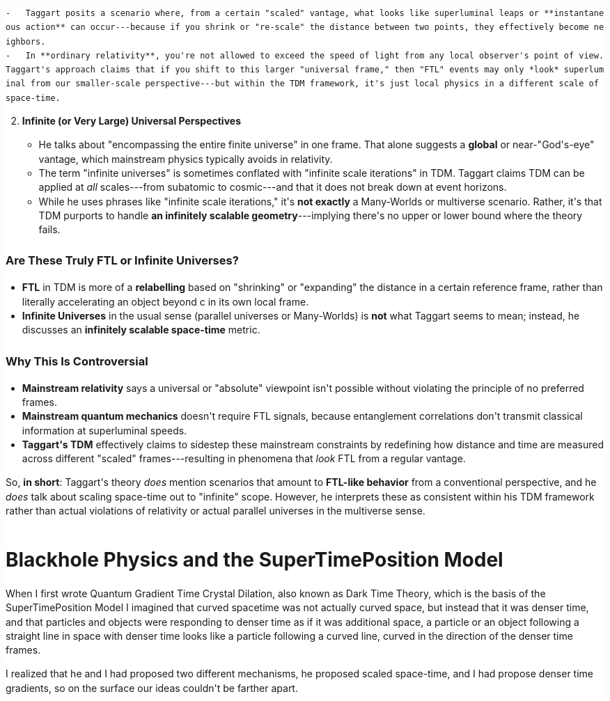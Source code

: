     -   Taggart posits a scenario where, from a certain "scaled" vantage, what looks like superluminal leaps or **instantaneous action** can occur---because if you shrink or "re-scale" the distance between two points, they effectively become neighbors.
    -   In **ordinary relativity**, you're not allowed to exceed the speed of light from any local observer's point of view. Taggart's approach claims that if you shift to this larger "universal frame," then "FTL" events may only *look* superluminal from our smaller-scale perspective---but within the TDM framework, it's just local physics in a different scale of space-time.
2.  **Infinite (or Very Large) Universal Perspectives**

    -   He talks about "encompassing the entire finite universe" in one frame. That alone suggests a **global** or near-"God's-eye" vantage, which mainstream physics typically avoids in relativity.
    -   The term "infinite universes" is sometimes conflated with "infinite scale iterations" in TDM. Taggart claims TDM can be applied at *all* scales---from subatomic to cosmic---and that it does not break down at event horizons.
    -   While he uses phrases like "infinite scale iterations," it's **not exactly** a Many-Worlds or multiverse scenario. Rather, it's that TDM purports to handle **an infinitely scalable geometry**---implying there's no upper or lower bound where the theory fails.

### Are These **Truly** FTL or Infinite Universes?

-   **FTL** in TDM is more of a **relabelling** based on "shrinking" or "expanding" the distance in a certain reference frame, rather than literally accelerating an object beyond c in its own local frame.
-   **Infinite Universes** in the usual sense (parallel universes or Many-Worlds) is **not** what Taggart seems to mean; instead, he discusses an **infinitely scalable space-time** metric.

### Why This Is Controversial

-   **Mainstream relativity** says a universal or "absolute" viewpoint isn't possible without violating the principle of no preferred frames.
-   **Mainstream quantum mechanics** doesn't require FTL signals, because entanglement correlations don't transmit classical information at superluminal speeds.
-   **Taggart's TDM** effectively claims to sidestep these mainstream constraints by redefining how distance and time are measured across different "scaled" frames---resulting in phenomena that *look* FTL from a regular vantage.

So, **in short**: Taggart's theory *does* mention scenarios that amount to **FTL-like behavior** from a conventional perspective, and he *does* talk about scaling space-time out to "infinite" scope. However, he interprets these as consistent within his TDM framework rather than actual violations of relativity or actual parallel universes in the multiverse sense.

# Blackhole Physics and the SuperTimePosition Model

When I first wrote Quantum Gradient Time Crystal Dilation, also known as Dark Time Theory, which is the basis of the SuperTimePosition Model I imagined that curved spacetime was not actually curved space, but instead that it was denser time, and that particles and objects were responding to denser time as if it was additional space, a particle or an object following a straight line in space with denser time looks like a particle following a curved line, curved in the direction of the denser time frames.

I realized that he and I had proposed two different mechanisms, he proposed scaled space-time, and I had propose denser time gradients, so on the surface our ideas couldn't be farther apart.
